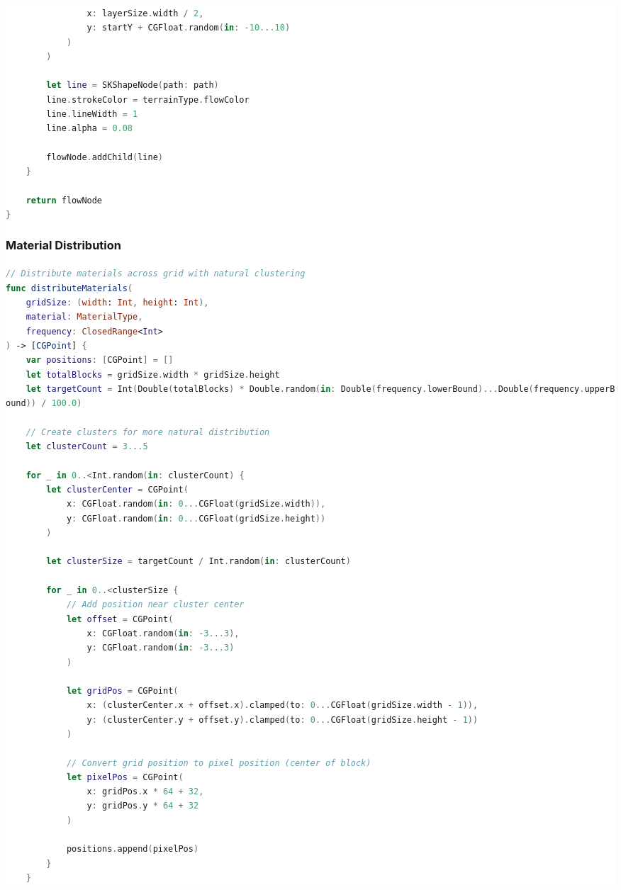 ```swift
                x: layerSize.width / 2,
                y: startY + CGFloat.random(in: -10...10)
            )
        )

        let line = SKShapeNode(path: path)
        line.strokeColor = terrainType.flowColor
        line.lineWidth = 1
        line.alpha = 0.08

        flowNode.addChild(line)
    }

    return flowNode
}
```

### Material Distribution

```swift
// Distribute materials across grid with natural clustering
func distributeMaterials(
    gridSize: (width: Int, height: Int),
    material: MaterialType,
    frequency: ClosedRange<Int>
) -> [CGPoint] {
    var positions: [CGPoint] = []
    let totalBlocks = gridSize.width * gridSize.height
    let targetCount = Int(Double(totalBlocks) * Double.random(in: Double(frequency.lowerBound)...Double(frequency.upperBound)) / 100.0)

    // Create clusters for more natural distribution
    let clusterCount = 3...5

    for _ in 0..<Int.random(in: clusterCount) {
        let clusterCenter = CGPoint(
            x: CGFloat.random(in: 0...CGFloat(gridSize.width)),
            y: CGFloat.random(in: 0...CGFloat(gridSize.height))
        )

        let clusterSize = targetCount / Int.random(in: clusterCount)

        for _ in 0..<clusterSize {
            // Add position near cluster center
            let offset = CGPoint(
                x: CGFloat.random(in: -3...3),
                y: CGFloat.random(in: -3...3)
            )

            let gridPos = CGPoint(
                x: (clusterCenter.x + offset.x).clamped(to: 0...CGFloat(gridSize.width - 1)),
                y: (clusterCenter.y + offset.y).clamped(to: 0...CGFloat(gridSize.height - 1))
            )

            // Convert grid position to pixel position (center of block)
            let pixelPos = CGPoint(
                x: gridPos.x * 64 + 32,
                y: gridPos.y * 64 + 32
            )

            positions.append(pixelPos)
        }
    }
```